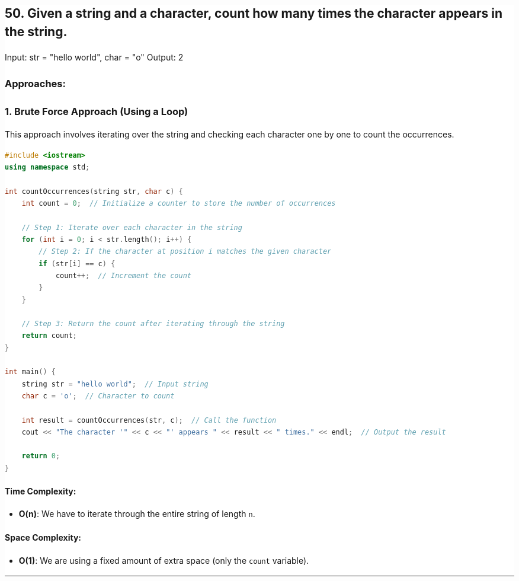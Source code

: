 ## 50. Given a string and a character, count how many times the character appears in the string.
Input: str = "hello world", char = "o"
Output: 2

### Approaches:


### **1. Brute Force Approach (Using a Loop)**

This approach involves iterating over the string and checking each character one by one to count the occurrences.

```cpp
#include <iostream>
using namespace std;

int countOccurrences(string str, char c) {
    int count = 0;  // Initialize a counter to store the number of occurrences
    
    // Step 1: Iterate over each character in the string
    for (int i = 0; i < str.length(); i++) {
        // Step 2: If the character at position i matches the given character
        if (str[i] == c) {
            count++;  // Increment the count
        }
    }
    
    // Step 3: Return the count after iterating through the string
    return count;
}

int main() {
    string str = "hello world";  // Input string
    char c = 'o';  // Character to count
    
    int result = countOccurrences(str, c);  // Call the function
    cout << "The character '" << c << "' appears " << result << " times." << endl;  // Output the result
    
    return 0;
}
```

#### **Time Complexity**:
- **O(n)**: We have to iterate through the entire string of length `n`.

#### **Space Complexity**:
- **O(1)**: We are using a fixed amount of extra space (only the `count` variable).

---
